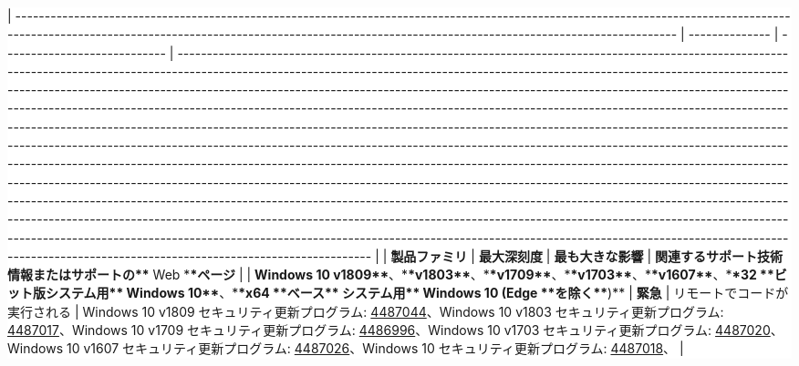 | ------------------------------------------------------------------------------------------------------------------------------------------------------------------------------------------------------------------------------------------------------ | -------------- | ---------------------------- | -------------------------------------------------------------------------------------------------------------------------------------------------------------------------------------------------------------------------------------------------------------------------------------------------------------------------------------------------------------------------------------------------------------------------------------------------------------------------------------------------------------------------------------------------------------------------------------------------------------------------------------------------------------------------------------------------------------------------------------------------------------------------------------------------------------------------------------------------------------------------------------------------------------------------------------------------------------------------------------------------------------------------------------------------------------------------------------------------------------------------------------------------------------------------------------------------------------------------------------------------------------------------------------------------------------------------------------------------------------------------------------------------------------------------------------------------------------------------------------------------------------------------------------------------------- |
| **製品ファミリ**                                                                                                                                                                                                                                       | **最大深刻度** | **最も大きな影響**           | **関連するサポート技術情報またはサポートの\*\*** Web \***\*ページ**                                                                                                                                                                                                                                                                                                                                                                                                                                                                                                                                                                                                                                                                                                                                                                                                                                                                                                                                                                                                                                                                                                                                                                                                                                                                                                                                                                                                                                                                                      |
| **Windows 10 v1809\*\***、\***\*v1803\*\***、\***\*v1709\*\***、\***\*v1703\*\***、\***\*v1607\*\***、\***\*32 \*\***ビット版システム用\***\* Windows 10\*\***、\***\*x64 \*\***ベース\*\* **システム用\*\*** Windows 10 (Edge \***\*を除く\*\***)\*\* | **緊急**       | リモートでコードが実行される | Windows 10 v1809 セキュリティ更新プログラム: [4487044](https://support.microsoft.com/ja-jp/help/4487044)、Windows 10 v1803 セキュリティ更新プログラム: [4487017](https://support.microsoft.com/ja-jp/help/4487017)、Windows 10 v1709 セキュリティ更新プログラム: [4486996](https://support.microsoft.com/ja-jp/help/4486996)、Windows 10 v1703 セキュリティ更新プログラム: [4487020](https://support.microsoft.com/ja-jp/help/4487020)、Windows 10 v1607 セキュリティ更新プログラム: [4487026](https://support.microsoft.com/ja-jp/help/4487026)、Windows 10 セキュリティ更新プログラム: [4487018](https://support.microsoft.com/ja-jp/help/4487018)、                                                                                                                                                                                                                                                                                                                                                                                                                                                                                                                                                                                                                                                                                                                                                                                                                                                                                                   |